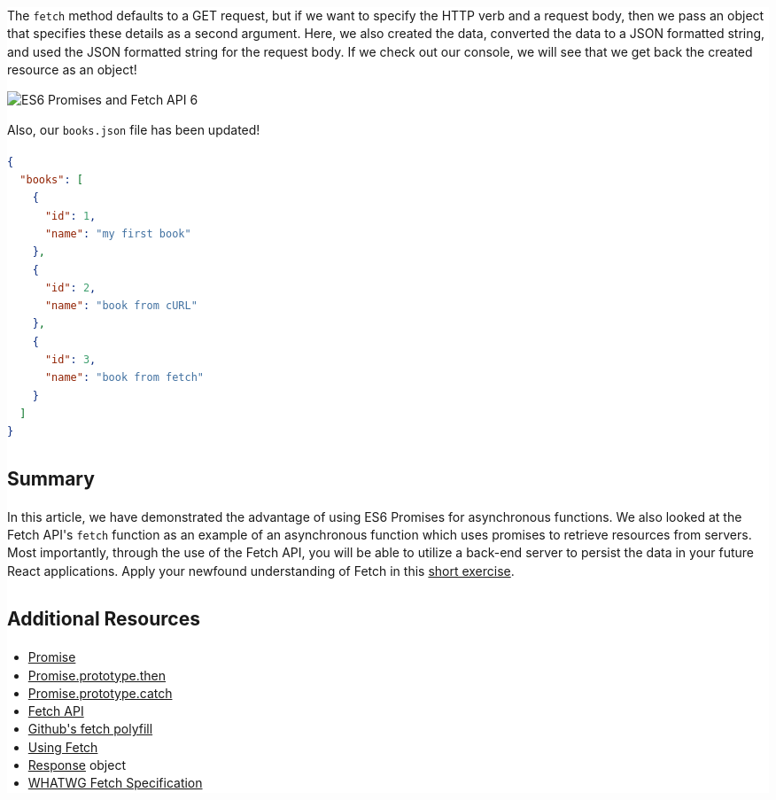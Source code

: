The `fetch` method defaults to a GET request, but if we want to specify the HTTP verb and a request body, then we pass an object that specifies these details as a second argument.
Here, we also created the data, converted the data to a JSON formatted string, and used the JSON formatted string for the request body.
If we check out our console, we will see that we get back the created resource as an object!

![ES6 Promises and Fetch API 6][es6-promises-and-fetch-api-6]

Also, our `books.json` file has been updated!

```json
{
  "books": [
    {
      "id": 1,
      "name": "my first book"
    },
    {
      "id": 2,
      "name": "book from cURL"
    },
    {
      "id": 3,
      "name": "book from fetch"
    }
  ]
}
```

## Summary
In this article, we have demonstrated the advantage of using ES6 Promises for asynchronous functions.
We also looked at the Fetch API's `fetch` function as an example of an asynchronous function which uses promises to retrieve resources from servers.
Most importantly, through the use of the Fetch API, you will be able to utilize a back-end server to persist the data in your future React applications.  Apply your newfound understanding of Fetch in this [short exercise](https://learn.launchacademy.com/lessons/fetch-api-practice).

## Additional Resources
* [Promise][mdn-promise]
* [Promise.prototype.then][mdn-promise-prototype-then]
* [Promise.prototype.catch][mdn-promise-prototype-catch]
* [Fetch API][mdn-fetch-api]
* [Github's fetch polyfill][github-fetch]
* [Using Fetch][mdn-using-fetch]
* [Response][mdn-response] object
* [WHATWG Fetch Specification][whatwg-fetch-specification]

[es6-promises-and-fetch-api-1]: https://s3.amazonaws.com/horizon-production/images/es6-promises-and-fetch-api-1.png
[es6-promises-and-fetch-api-2]: https://s3.amazonaws.com/horizon-production/images/es6-promises-and-fetch-api-2.png
[es6-promises-and-fetch-api-3]: https://s3.amazonaws.com/horizon-production/images/es6-promises-and-fetch-api-3.png
[es6-promises-and-fetch-api-4]: https://s3.amazonaws.com/horizon-production/images/es6-promises-and-fetch-api-4.png
[es6-promises-and-fetch-api-5]: https://s3.amazonaws.com/horizon-production/images/es6-promises-and-fetch-api-5.png
[es6-promises-and-fetch-api-6]: https://s3.amazonaws.com/horizon-production/images/es6-promises-and-fetch-api-6.png
[es6-promises-and-fetch-api-7]: https://s3.amazonaws.com/horizon-production/images/es6-promises-and-fetch-api-7.png
[es6-promises-and-fetch-api-8]: https://s3.amazonaws.com/horizon-production/images/es6-promises-and-fetch-api-8.png
[es6-promises-and-fetch-api-repository]: https://github.com/LaunchAcademy/es6-promises-and-fetch-api
[github-fetch]: https://github.com/github/fetch
[mdn-fetch-api]: https://developer.mozilla.org/en-US/docs/Web/API/Fetch_API
[mdn-response]: https://developer.mozilla.org/en-US/docs/Web/API/Response
[mdn-promise]: https://developer.mozilla.org/en-US/docs/Web/JavaScript/Reference/Global_Objects/Promise
[mdn-promise-prototype-then]: https://developer.mozilla.org/en-US/docs/Web/JavaScript/Reference/Global_Objects/Promise/then
[mdn-promise-prototype-catch]: https://developer.mozilla.org/en-US/docs/Web/JavaScript/Reference/Global_Objects/Promise/catch
[mdn-using-fetch]: https://developer.mozilla.org/en-US/docs/Web/API/Fetch_API/Using_Fetch
[whatwg-fetch-specification]: https://fetch.spec.whatwg.org/
